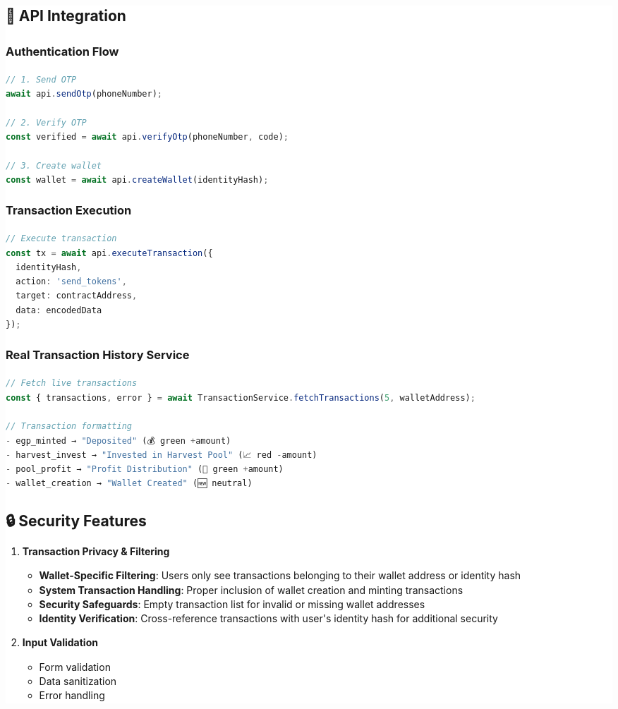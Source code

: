 ## 🔌 API Integration

### Authentication Flow
```typescript
// 1. Send OTP
await api.sendOtp(phoneNumber);

// 2. Verify OTP
const verified = await api.verifyOtp(phoneNumber, code);

// 3. Create wallet
const wallet = await api.createWallet(identityHash);
```

### Transaction Execution
```typescript
// Execute transaction
const tx = await api.executeTransaction({
  identityHash,
  action: 'send_tokens',
  target: contractAddress,
  data: encodedData
});
```

### Real Transaction History Service
```typescript
// Fetch live transactions
const { transactions, error } = await TransactionService.fetchTransactions(5, walletAddress);

// Transaction formatting
- egp_minted → "Deposited" (💰 green +amount)
- harvest_invest → "Invested in Harvest Pool" (📈 red -amount)  
- pool_profit → "Profit Distribution" (💎 green +amount)
- wallet_creation → "Wallet Created" (🆕 neutral)
```

## 🔒 Security Features

1. **Transaction Privacy & Filtering**
   - **Wallet-Specific Filtering**: Users only see transactions belonging to their wallet address or identity hash
   - **System Transaction Handling**: Proper inclusion of wallet creation and minting transactions
   - **Security Safeguards**: Empty transaction list for invalid or missing wallet addresses
   - **Identity Verification**: Cross-reference transactions with user's identity hash for additional security

2. **Input Validation**
   - Form validation
   - Data sanitization
   - Error handling
